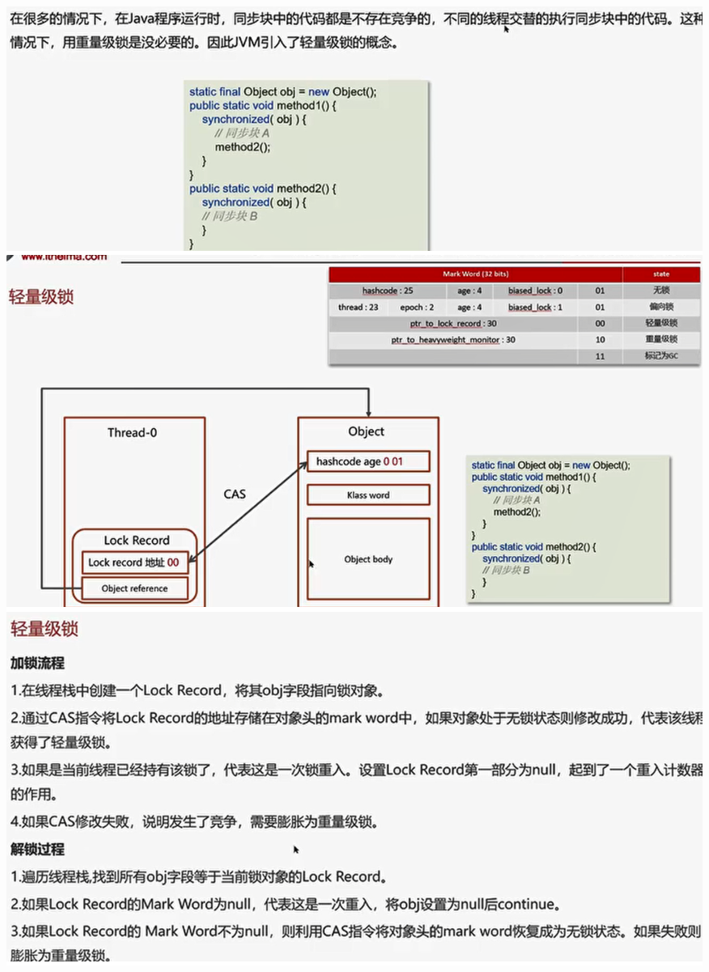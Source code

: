![20231213100216.png](attachments/并发编程/20231213100216.png)
![20231213101027.png](attachments/并发编程/20231213101027.png)
![20231213101143.png](attachments/并发编程/20231213101143.png)
